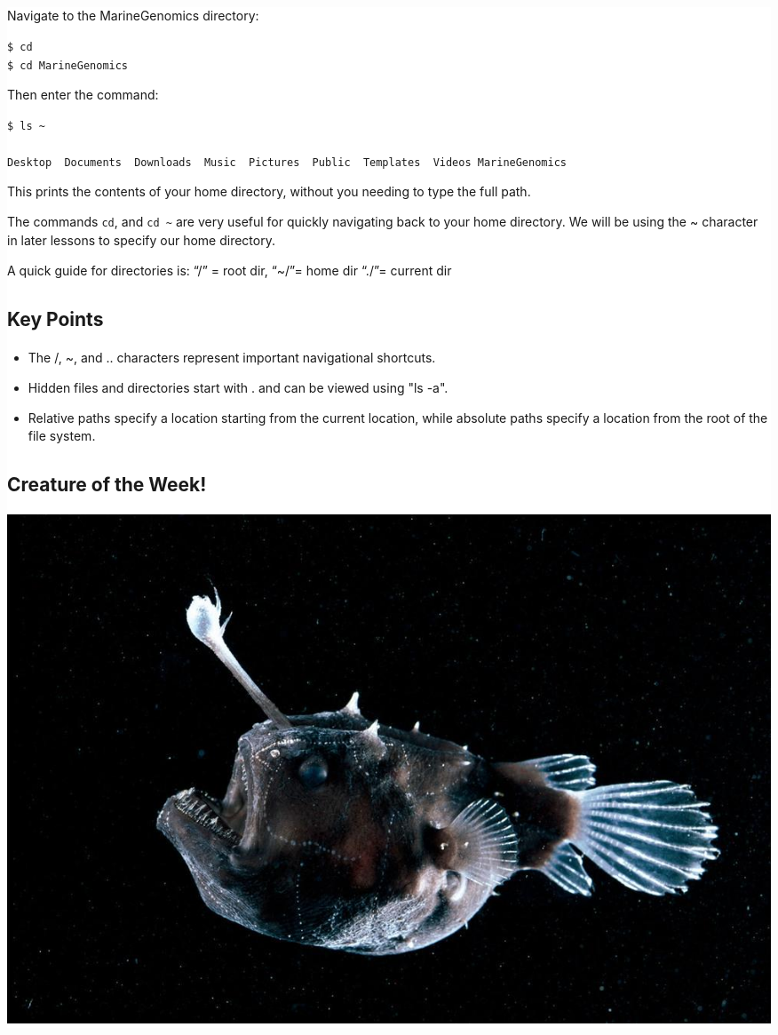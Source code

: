 Navigate to the MarineGenomics directory:
```html
$ cd
$ cd MarineGenomics
```
Then enter the command:
```html
$ ls ~

Desktop  Documents  Downloads  Music  Pictures  Public  Templates  Videos MarineGenomics
```

This prints the contents of your home directory, without you needing to type the full path.

The commands `cd`, and `cd ~` are very useful for quickly navigating back to your home directory. We will be using the ~ character in later lessons to specify our home directory.

A quick guide for directories is: “/” = root dir, “~/”= home dir “./”= current dir

## Key Points

+ The /, ~, and .. characters represent important navigational shortcuts.

+ Hidden files and directories start with . and can be viewed using "ls -a".

+ Relative paths specify a location starting from the current location, while absolute paths specify a location from the root of the file system.

## Creature of the Week!

![Spirula spirula!](./figs/creatures/anglerfish.jpg)

